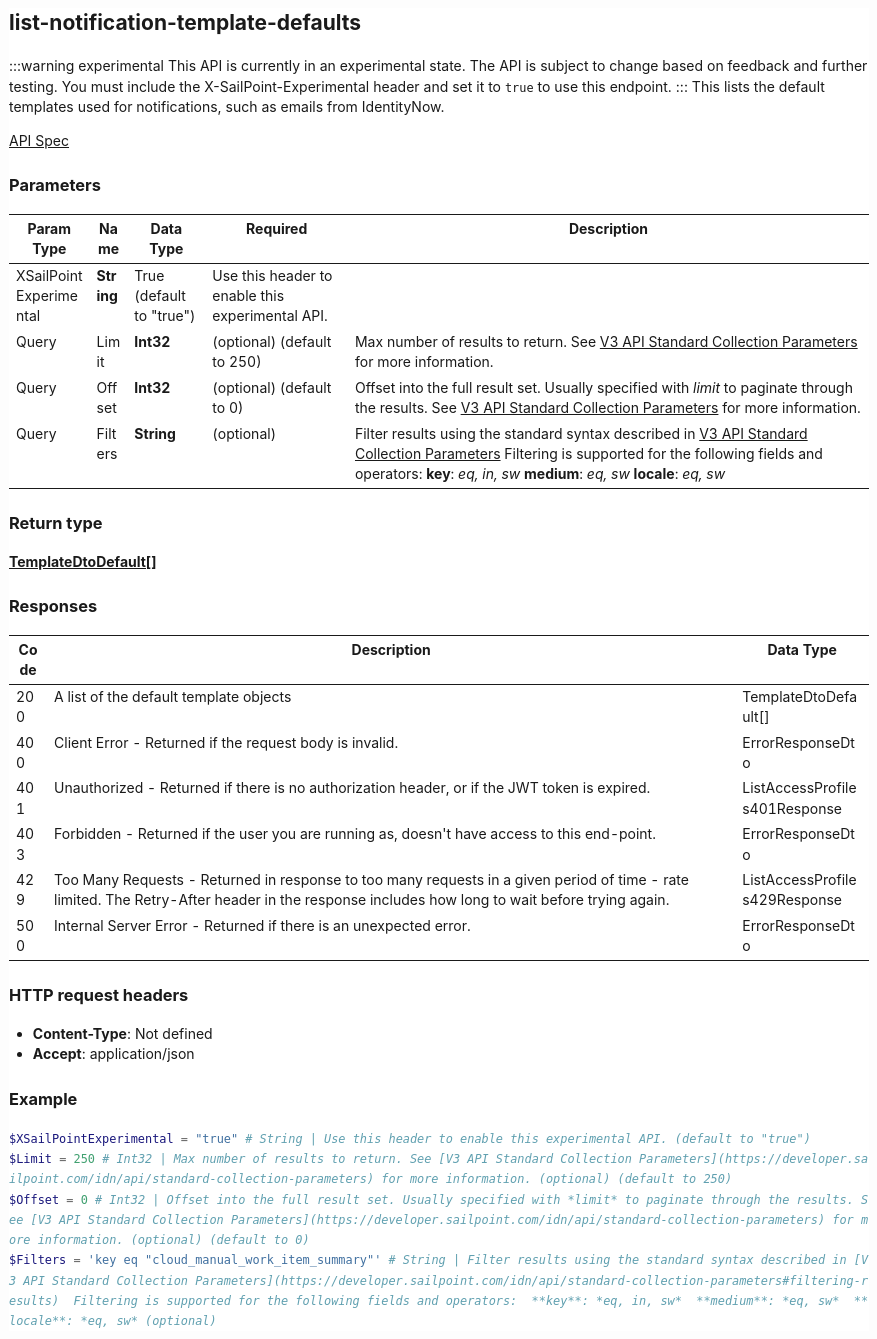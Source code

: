 ## list-notification-template-defaults
:::warning experimental 
This API is currently in an experimental state. The API is subject to change based on feedback and further testing. You must include the X-SailPoint-Experimental header and set it to `true` to use this endpoint.
:::
This lists the default templates used for notifications, such as emails from IdentityNow.

[API Spec](https://developer.sailpoint.com/docs/api/v2025/list-notification-template-defaults)

### Parameters 
Param Type | Name | Data Type | Required  | Description
------------- | ------------- | ------------- | ------------- | ------------- 
   | XSailPointExperimental | **String** | True  (default to "true") | Use this header to enable this experimental API.
  Query | Limit | **Int32** |   (optional) (default to 250) | Max number of results to return. See [V3 API Standard Collection Parameters](https://developer.sailpoint.com/idn/api/standard-collection-parameters) for more information.
  Query | Offset | **Int32** |   (optional) (default to 0) | Offset into the full result set. Usually specified with *limit* to paginate through the results. See [V3 API Standard Collection Parameters](https://developer.sailpoint.com/idn/api/standard-collection-parameters) for more information.
  Query | Filters | **String** |   (optional) | Filter results using the standard syntax described in [V3 API Standard Collection Parameters](https://developer.sailpoint.com/idn/api/standard-collection-parameters#filtering-results)  Filtering is supported for the following fields and operators:  **key**: *eq, in, sw*  **medium**: *eq, sw*  **locale**: *eq, sw*

### Return type
[**TemplateDtoDefault[]**](../models/template-dto-default)

### Responses
Code | Description  | Data Type
------------- | ------------- | -------------
200 | A list of the default template objects | TemplateDtoDefault[]
400 | Client Error - Returned if the request body is invalid. | ErrorResponseDto
401 | Unauthorized - Returned if there is no authorization header, or if the JWT token is expired. | ListAccessProfiles401Response
403 | Forbidden - Returned if the user you are running as, doesn&#39;t have access to this end-point. | ErrorResponseDto
429 | Too Many Requests - Returned in response to too many requests in a given period of time - rate limited. The Retry-After header in the response includes how long to wait before trying again. | ListAccessProfiles429Response
500 | Internal Server Error - Returned if there is an unexpected error. | ErrorResponseDto

### HTTP request headers
- **Content-Type**: Not defined
- **Accept**: application/json

### Example
```powershell
$XSailPointExperimental = "true" # String | Use this header to enable this experimental API. (default to "true")
$Limit = 250 # Int32 | Max number of results to return. See [V3 API Standard Collection Parameters](https://developer.sailpoint.com/idn/api/standard-collection-parameters) for more information. (optional) (default to 250)
$Offset = 0 # Int32 | Offset into the full result set. Usually specified with *limit* to paginate through the results. See [V3 API Standard Collection Parameters](https://developer.sailpoint.com/idn/api/standard-collection-parameters) for more information. (optional) (default to 0)
$Filters = 'key eq "cloud_manual_work_item_summary"' # String | Filter results using the standard syntax described in [V3 API Standard Collection Parameters](https://developer.sailpoint.com/idn/api/standard-collection-parameters#filtering-results)  Filtering is supported for the following fields and operators:  **key**: *eq, in, sw*  **medium**: *eq, sw*  **locale**: *eq, sw* (optional)

```